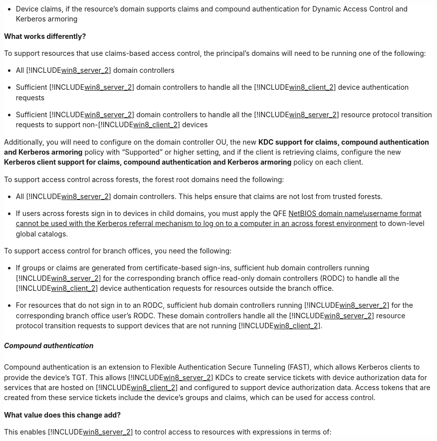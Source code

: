 -   Device claims, if the resource’s domain supports claims and compound authentication for Dynamic Access Control and Kerberos armoring

**What works differently?**

To support resources that use claims\-based access control, the principal’s domains will need to be running one of the following:

-   All [!INCLUDE[win8_server_2](includes/win8_server_2_md.md)] domain controllers

-   Sufficient [!INCLUDE[win8_server_2](includes/win8_server_2_md.md)] domain controllers to handle all the [!INCLUDE[win8_client_2](includes/win8_client_2_md.md)] device authentication requests

-   Sufficient [!INCLUDE[win8_server_2](includes/win8_server_2_md.md)] domain controllers to handle all the [!INCLUDE[win8_server_2](includes/win8_server_2_md.md)] resource protocol transition requests to support non\-[!INCLUDE[win8_client_2](includes/win8_client_2_md.md)] devices

Additionally, you will need to configure on the domain controller OU, the new **KDC support for claims, compound authentication and Kerberos armoring** policy with “Supported” or higher setting, and if the client is retrieving claims, configure the new **Kerberos client support for claims, compound authentication and Kerberos armoring** policy on each client.

To support access control across forests, the forest root domains need the following:

-   All [!INCLUDE[win8_server_2](includes/win8_server_2_md.md)] domain controllers. This helps ensure that claims are not lost from trusted forests.

-   If users across forests sign in to devices in child domains, you must apply the QFE [NetBIOS domain name\\username format cannot be used with the Kerberos referral mechanism to log on to a computer in an across forest environment](http://support.microsoft.com/kb/2675498) to down\-level global catalogs.

To support access control for branch offices, you need the following:

-   If groups or claims are generated from certificate\-based sign\-ins, sufficient hub domain controllers running [!INCLUDE[win8_server_2](includes/win8_server_2_md.md)] for the corresponding branch office read\-only domain controllers \(RODC\) to handle all the [!INCLUDE[win8_client_2](includes/win8_client_2_md.md)] device authentication requests for resources outside the branch office.

-   For resources that do not sign in to an RODC, sufficient hub domain controllers running [!INCLUDE[win8_server_2](includes/win8_server_2_md.md)] for the corresponding branch office user’s RODC. These domain controllers handle all the [!INCLUDE[win8_server_2](includes/win8_server_2_md.md)] resource protocol transition requests to support devices that are not running [!INCLUDE[win8_client_2](includes/win8_client_2_md.md)].

##### Compound authentication
Compound authentication is an extension to Flexible Authentication Secure Tunneling \(FAST\), which allows Kerberos clients to provide the device’s TGT. This allows [!INCLUDE[win8_server_2](includes/win8_server_2_md.md)] KDCs to create service tickets with device authorization data for services that are hosted on [!INCLUDE[win8_client_2](includes/win8_client_2_md.md)] and configured to support device authorization data. Access tokens that are created from these service tickets include the device’s groups and claims, which can be used for access control.

**What value does this change add?**

This enables [!INCLUDE[win8_server_2](includes/win8_server_2_md.md)] to control access to resources with expressions in terms of:
